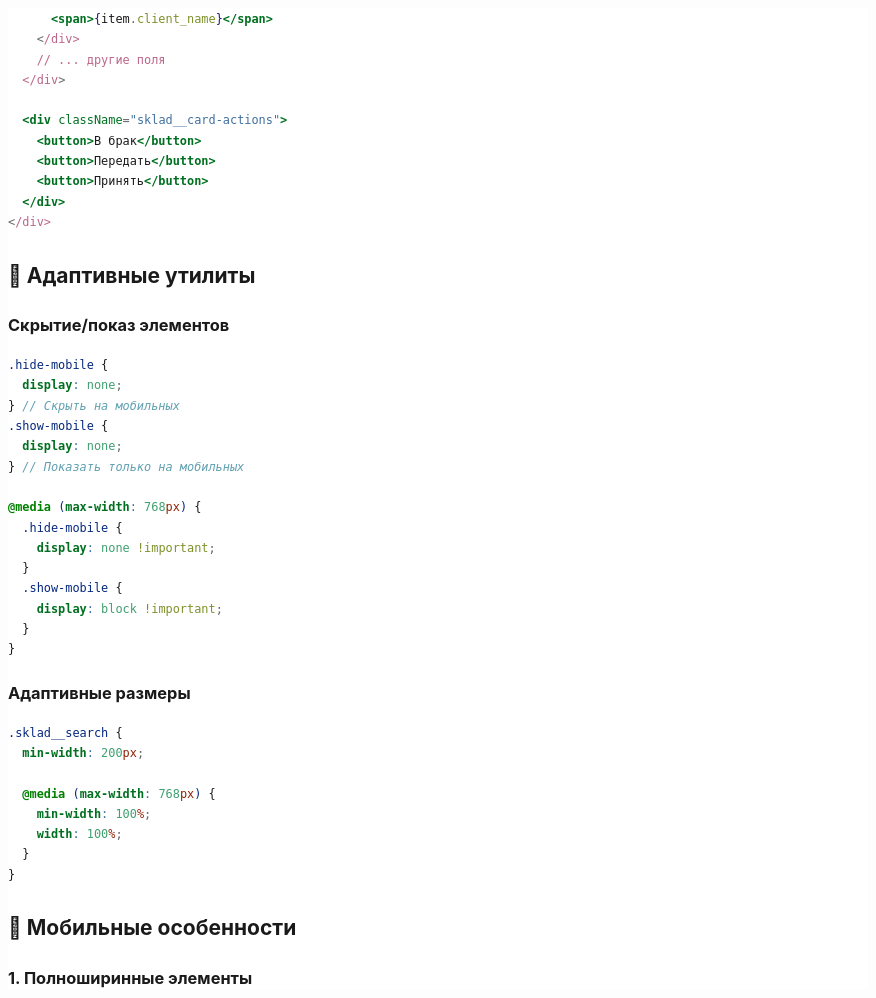 ```jsx
      <span>{item.client_name}</span>
    </div>
    // ... другие поля
  </div>

  <div className="sklad__card-actions">
    <button>В брак</button>
    <button>Передать</button>
    <button>Принять</button>
  </div>
</div>
```

## 🔧 Адаптивные утилиты

### Скрытие/показ элементов

```scss
.hide-mobile {
  display: none;
} // Скрыть на мобильных
.show-mobile {
  display: none;
} // Показать только на мобильных

@media (max-width: 768px) {
  .hide-mobile {
    display: none !important;
  }
  .show-mobile {
    display: block !important;
  }
}
```

### Адаптивные размеры

```scss
.sklad__search {
  min-width: 200px;

  @media (max-width: 768px) {
    min-width: 100%;
    width: 100%;
  }
}
```

## 📱 Мобильные особенности

### 1. **Полноширинные элементы**
